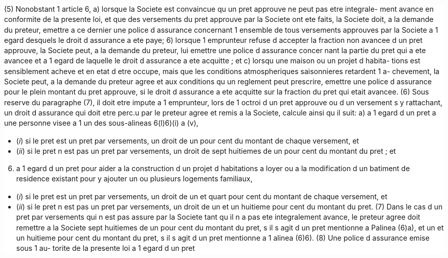 (5) Nonobstant 1 article 6,
a) lorsque la Societe est convaincue qu un
pret approuve ne peut pas etre integrale-
ment avance en conformite de la presente
loi, et que des versements du pret approuve
par la Societe ont ete faits, la Societe doit,
a la demande du preteur, emettre a ce
dernier une police d assurance concernant
1 ensemble de tous versements approuves
par la Societe a 1 egard desquels le droit
d assurance a ete paye;
6) lorsque 1 emprunteur refuse d accepter la
fraction non avancee d un pret approuve,
la Societe peut, a la demande du preteur,
lui emettre une police d assurance concer
nant la partie du pret qui a ete avancee et
a 1 egard de laquelle le droit d assurance a
ete acquitte ; et
c) lorsqu une maison ou un projet d habita-
tions est sensiblement acheve et en etat
d etre occupe, mais que les conditions
atmospheriques saisonnieres retardent 1 a-
chevement, la Societe peut, a la demande
du preteur agree et aux conditions qu un
reglement peut prescrire, emettre une police
d assurance pour le plein montant du pret
approuve, si le droit d assurance a ete
acquitte sur la fraction du pret qui etait
avancee.
(6) Sous reserve du paragraphe (7), il doit
etre impute a 1 emprunteur, lors de 1 octroi
d un pret approuve ou d un versement s y
rattachant, un droit d assurance qui doit etre
perc.u par le preteur agree et remis a la
Societe, calcule ainsi qu il suit:
a) a 1 egard d un pret a une personne visee
a 1 un des sous-alineas 6(l)6)(i) a (v),
  * (_i_) si le pret est un pret par versements,
un droit de un pour cent du montant de
chaque versement, et
  * (_ii_) si le pret n est pas un pret par
versements, un droit de sept huitiemes de
un pour cent du montant du pret ; et
6) a 1 egard d un pret pour aider a la
construction d un projet d habitations a
loyer ou a la modification d un batiment
de residence existant pour y ajouter un ou
plusieurs logements familiaux,
  * (_i_) si le pret est un pret par versements,
un droit de un et quart pour cent du
montant de chaque versement, et
  * (_ii_) si le pret n est pas un pret par
versements, un droit de un et un huitieme
pour cent du montant du pret.
(7) Dans le cas d un pret par versements
qui n est pas assure par la Societe tant qu il
n a pas ete integralement avance, le preteur
agree doit remettre a la Societe sept huitiemes
de un pour cent du montant du pret, s il s agit
d un pret mentionne a Palinea (6)a), et un et
un huitieme pour cent du montant du pret,
s il s agit d un pret mentionne a 1 alinea (6)6).
(8) Une police d assurance emise sous 1 au-
torite de la presente loi a 1 egard d un pret